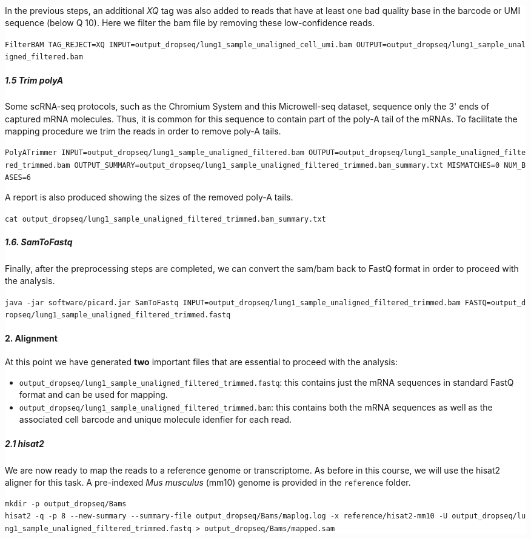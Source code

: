 In the previous steps, an additional *XQ* tag was also added to reads that have at least one bad quality base in the barcode or UMI sequence (below Q 10). Here we filter the bam file by removing these low-confidence reads.

```
FilterBAM TAG_REJECT=XQ INPUT=output_dropseq/lung1_sample_unaligned_cell_umi.bam OUTPUT=output_dropseq/lung1_sample_unaligned_filtered.bam
```

##### 1.5 Trim polyA

Some scRNA-seq protocols, such as the Chromium System and this Microwell-seq dataset, sequence only the 3' ends of captured mRNA molecules. Thus, it is common for this sequence to contain part of the poly-A tail of the mRNAs. To facilitate the mapping procedure we trim the reads in order to remove poly-A tails.

```
PolyATrimmer INPUT=output_dropseq/lung1_sample_unaligned_filtered.bam OUTPUT=output_dropseq/lung1_sample_unaligned_filtered_trimmed.bam OUTPUT_SUMMARY=output_dropseq/lung1_sample_unaligned_filtered_trimmed.bam_summary.txt MISMATCHES=0 NUM_BASES=6
```

A report is also produced showing the sizes of the removed poly-A tails.

```
cat output_dropseq/lung1_sample_unaligned_filtered_trimmed.bam_summary.txt
```

##### 1.6. SamToFastq

Finally, after the preprocessing steps are completed, we can convert the sam/bam back to FastQ format in order to proceed with the analysis.

```
java -jar software/picard.jar SamToFastq INPUT=output_dropseq/lung1_sample_unaligned_filtered_trimmed.bam FASTQ=output_dropseq/lung1_sample_unaligned_filtered_trimmed.fastq
```

#### 2. Alignment

At this point we have generated **two** important files that are essential to proceed with the analysis:

- `output_dropseq/lung1_sample_unaligned_filtered_trimmed.fastq`: this contains just the mRNA sequences in standard FastQ format and can be used for mapping.
- `output_dropseq/lung1_sample_unaligned_filtered_trimmed.bam`: this contains both the mRNA sequences as well as the associated cell barcode and unique molecule idenfier for each read.

##### 2.1 hisat2

We are now ready to map the reads to a reference genome or transcriptome. As before in this course, we will use the hisat2 aligner for this task. A pre-indexed *Mus musculus* (mm10) genome is provided in the `reference` folder. 

```
mkdir -p output_dropseq/Bams
hisat2 -q -p 8 --new-summary --summary-file output_dropseq/Bams/maplog.log -x reference/hisat2-mm10 -U output_dropseq/lung1_sample_unaligned_filtered_trimmed.fastq > output_dropseq/Bams/mapped.sam
```
